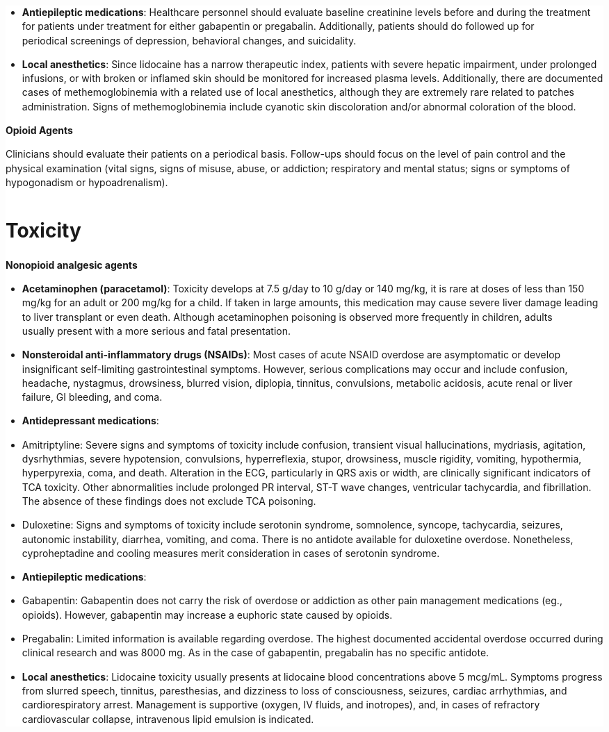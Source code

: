 - **Antiepileptic medications**: Healthcare personnel should evaluate baseline creatinine levels before and during the treatment for patients under treatment for either gabapentin or pregabalin. Additionally, patients should do followed up for periodical screenings of depression, behavioral changes, and suicidality.

- **Local anesthetics**: Since lidocaine has a narrow therapeutic index, patients with severe hepatic impairment, under prolonged infusions, or with broken or inflamed skin should be monitored for increased plasma levels. Additionally, there are documented cases of methemoglobinemia with a related use of local anesthetics, although they are extremely rare related to patches administration. Signs of methemoglobinemia include cyanotic skin discoloration and/or abnormal coloration of the blood.

**Opioid Agents**

Clinicians should evaluate their patients on a periodical basis. Follow-ups should focus on the level of pain control and the physical examination (vital signs, signs of misuse, abuse, or addiction; respiratory and mental status; signs or symptoms of hypogonadism or hypoadrenalism).

# Toxicity

**Nonopioid analgesic agents**

- **Acetaminophen (paracetamol)**: Toxicity develops at 7.5 g/day to 10 g/day or 140 mg/kg, it is rare at doses of less than 150 mg/kg for an adult or 200 mg/kg for a child. If taken in large amounts, this medication may cause severe liver damage leading to liver transplant or even death. Although acetaminophen poisoning is observed more frequently in children, adults usually present with a more serious and fatal presentation.

- **Nonsteroidal anti-inflammatory drugs (NSAIDs)**: Most cases of acute NSAID overdose are asymptomatic or develop insignificant self-limiting gastrointestinal symptoms. However, serious complications may occur and include confusion, headache, nystagmus, drowsiness, blurred vision, diplopia, tinnitus, convulsions, metabolic acidosis, acute renal or liver failure, GI bleeding, and coma.

- **Antidepressant medications**:
- Amitriptyline: Severe signs and symptoms of toxicity include confusion, transient visual hallucinations, mydriasis, agitation, dysrhythmias, severe hypotension, convulsions, hyperreflexia, stupor, drowsiness, muscle rigidity, vomiting, hypothermia, hyperpyrexia, coma, and death. Alteration in the ECG, particularly in QRS axis or width, are clinically significant indicators of TCA toxicity. Other abnormalities include prolonged PR interval, ST-T wave changes, ventricular tachycardia, and fibrillation. The absence of these findings does not exclude TCA poisoning.
- Duloxetine: Signs and symptoms of toxicity include serotonin syndrome, somnolence, syncope, tachycardia, seizures, autonomic instability, diarrhea, vomiting, and coma. There is no antidote available for duloxetine overdose. Nonetheless, cyproheptadine and cooling measures merit consideration in cases of serotonin syndrome.

- **Antiepileptic medications**:
- Gabapentin: Gabapentin does not carry the risk of overdose or addiction as other pain management medications (eg., opioids). However, gabapentin may increase a euphoric state caused by opioids.
- Pregabalin: Limited information is available regarding overdose. The highest documented accidental overdose occurred during clinical research and was 8000 mg. As in the case of gabapentin, pregabalin has no specific antidote.

- **Local anesthetics**: Lidocaine toxicity usually presents at lidocaine blood concentrations above 5 mcg/mL. Symptoms progress from slurred speech, tinnitus, paresthesias, and dizziness to loss of consciousness, seizures, cardiac arrhythmias, and cardiorespiratory arrest. Management is supportive (oxygen, IV fluids, and inotropes), and, in cases of refractory cardiovascular collapse, intravenous lipid emulsion is indicated.
